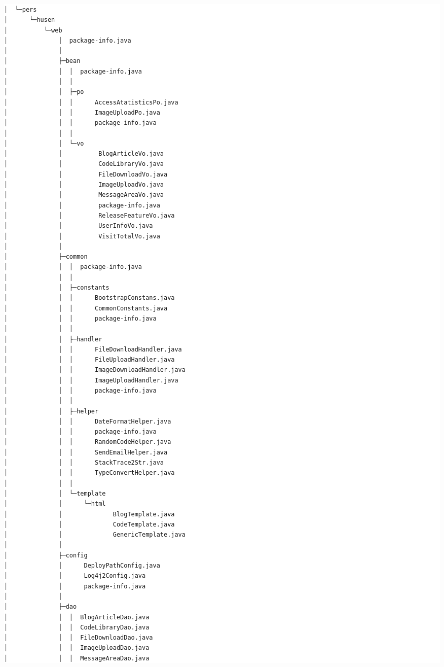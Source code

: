     │  └─pers
    │      └─husen
    │          └─web
    │              │  package-info.java
    │              │  
    │              ├─bean
    │              │  │  package-info.java
    │              │  │  
    │              │  ├─po
    │              │  │      AccessAtatisticsPo.java
    │              │  │      ImageUploadPo.java
    │              │  │      package-info.java
    │              │  │      
    │              │  └─vo
    │              │          BlogArticleVo.java
    │              │          CodeLibraryVo.java
    │              │          FileDownloadVo.java
    │              │          ImageUploadVo.java
    │              │          MessageAreaVo.java
    │              │          package-info.java
    │              │          ReleaseFeatureVo.java
    │              │          UserInfoVo.java
    │              │          VisitTotalVo.java
    │              │          
    │              ├─common
    │              │  │  package-info.java
    │              │  │  
    │              │  ├─constants
    │              │  │      BootstrapConstans.java
    │              │  │      CommonConstants.java
    │              │  │      package-info.java
    │              │  │      
    │              │  ├─handler
    │              │  │      FileDownloadHandler.java
    │              │  │      FileUploadHandler.java
    │              │  │      ImageDownloadHandler.java
    │              │  │      ImageUploadHandler.java
    │              │  │      package-info.java
    │              │  │      
    │              │  ├─helper
    │              │  │      DateFormatHelper.java
    │              │  │      package-info.java
    │              │  │      RandomCodeHelper.java
    │              │  │      SendEmailHelper.java
    │              │  │      StackTrace2Str.java
    │              │  │      TypeConvertHelper.java
    │              │  │      
    │              │  └─template
    │              │      └─html
    │              │              BlogTemplate.java
    │              │              CodeTemplate.java
    │              │              GenericTemplate.java
    │              │              
    │              ├─config
    │              │      DeployPathConfig.java
    │              │      Log4j2Config.java
    │              │      package-info.java
    │              │      
    │              ├─dao
    │              │  │  BlogArticleDao.java
    │              │  │  CodeLibraryDao.java
    │              │  │  FileDownloadDao.java
    │              │  │  ImageUploadDao.java
    │              │  │  MessageAreaDao.java
